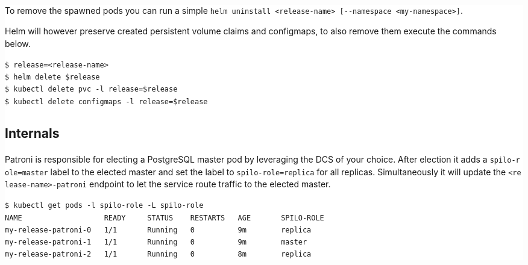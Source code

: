 To remove the spawned pods you can run a simple `helm uninstall <release-name> [--namespace <my-namespace>]`.

Helm will however preserve created persistent volume claims and configmaps,
to also remove them execute the commands below.

```console
$ release=<release-name>
$ helm delete $release
$ kubectl delete pvc -l release=$release
$ kubectl delete configmaps -l release=$release
```

## Internals

Patroni is responsible for electing a PostgreSQL master pod by leveraging the
DCS of your choice. After election it adds a `spilo-role=master` label to the
elected master and set the label to `spilo-role=replica` for all replicas.
Simultaneously it will update the `<release-name>-patroni` endpoint to let the
service route traffic to the elected master.

```console
$ kubectl get pods -l spilo-role -L spilo-role
NAME                   READY     STATUS    RESTARTS   AGE       SPILO-ROLE
my-release-patroni-0   1/1       Running   0          9m        replica
my-release-patroni-1   1/1       Running   0          9m        master
my-release-patroni-2   1/1       Running   0          8m        replica
```
